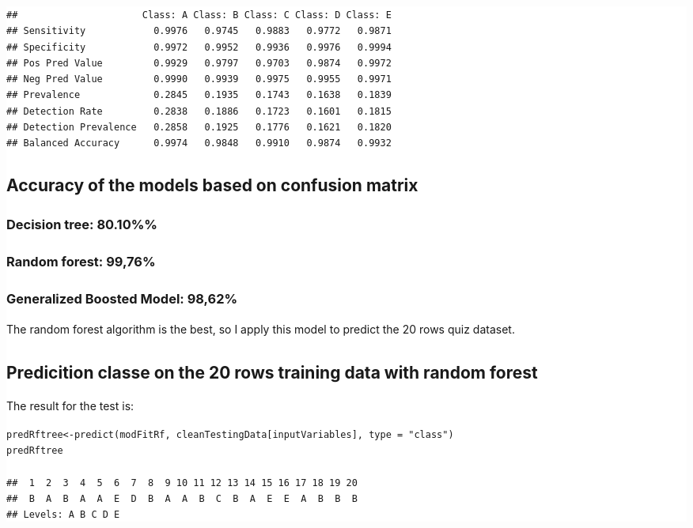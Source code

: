     ##                      Class: A Class: B Class: C Class: D Class: E
    ## Sensitivity            0.9976   0.9745   0.9883   0.9772   0.9871
    ## Specificity            0.9972   0.9952   0.9936   0.9976   0.9994
    ## Pos Pred Value         0.9929   0.9797   0.9703   0.9874   0.9972
    ## Neg Pred Value         0.9990   0.9939   0.9975   0.9955   0.9971
    ## Prevalence             0.2845   0.1935   0.1743   0.1638   0.1839
    ## Detection Rate         0.2838   0.1886   0.1723   0.1601   0.1815
    ## Detection Prevalence   0.2858   0.1925   0.1776   0.1621   0.1820
    ## Balanced Accuracy      0.9974   0.9848   0.9910   0.9874   0.9932

Accuracy of the models based on confusion matrix
------------------------------------------------

### Decision tree: 80.10%%

### Random forest: 99,76%

### Generalized Boosted Model: 98,62%

The random forest algorithm is the best, so I apply this model to
predict the 20 rows quiz dataset.

Predicition classe on the 20 rows training data with random forest
------------------------------------------------------------------

The result for the test is:

    predRftree<-predict(modFitRf, cleanTestingData[inputVariables], type = "class")
    predRftree

    ##  1  2  3  4  5  6  7  8  9 10 11 12 13 14 15 16 17 18 19 20 
    ##  B  A  B  A  A  E  D  B  A  A  B  C  B  A  E  E  A  B  B  B 
    ## Levels: A B C D E
